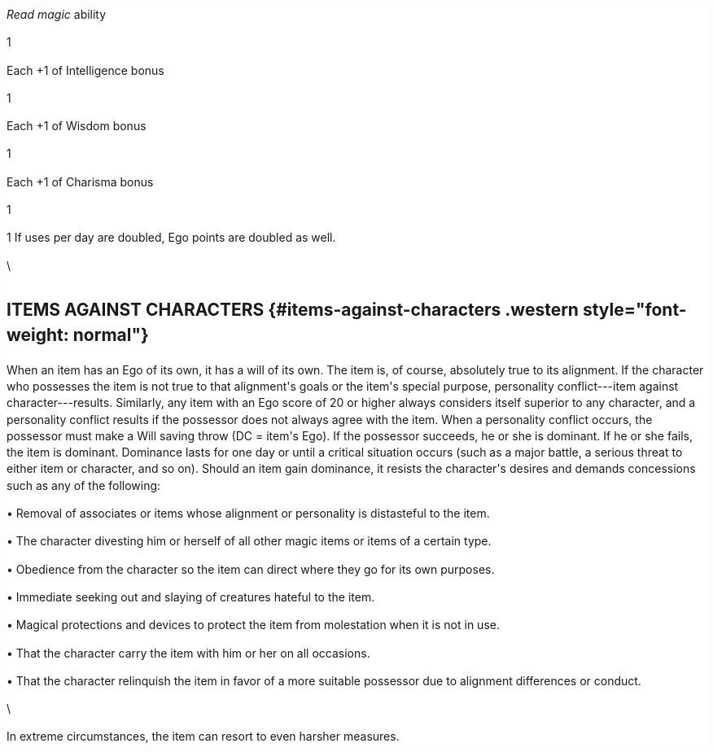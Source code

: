 *Read magic* ability

1

Each +1 of Intelligence bonus

1

Each +1 of Wisdom bonus

1

Each +1 of Charisma bonus

1

1 If uses per day are doubled, Ego points are doubled as well.

\

ITEMS AGAINST CHARACTERS {#items-against-characters .western style="font-weight: normal"}
------------------------

When an item has an Ego of its own, it has a will of its own. The item
is, of course, absolutely true to its alignment. If the character who
possesses the item is not true to that alignment's goals or the item's
special purpose, personality conflict---item against
character---results. Similarly, any item with an Ego score of 20 or
higher always considers itself superior to any character, and a
personality conflict results if the possessor does not always agree with
the item. When a personality conflict occurs, the possessor must make a
Will saving throw (DC = item's Ego). If the possessor succeeds, he or
she is dominant. If he or she fails, the item is dominant. Dominance
lasts for one day or until a critical situation occurs (such as a major
battle, a serious threat to either item or character, and so on). Should
an item gain dominance, it resists the character's desires and demands
concessions such as any of the following:

• Removal of associates or items whose alignment or personality is
distasteful to the item.

• The character divesting him or herself of all other magic items or
items of a certain type.

• Obedience from the character so the item can direct where they go for
its own purposes.

• Immediate seeking out and slaying of creatures hateful to the item.

• Magical protections and devices to protect the item from molestation
when it is not in use.

• That the character carry the item with him or her on all occasions.

• That the character relinquish the item in favor of a more suitable
possessor due to alignment differences or conduct.

\

In extreme circumstances, the item can resort to even harsher measures.

